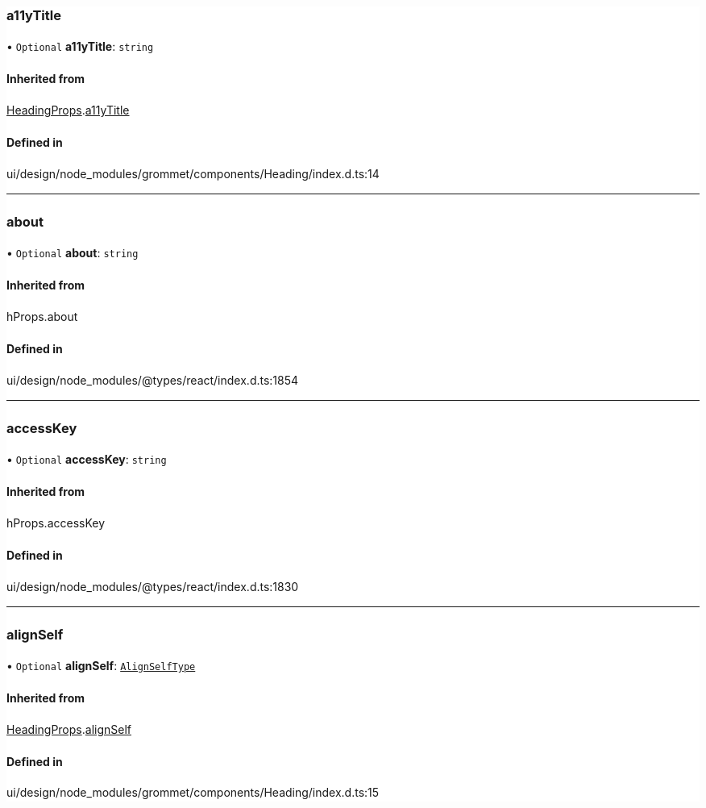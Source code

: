 ### a11yTitle

• `Optional` **a11yTitle**: `string`

#### Inherited from

[HeadingProps](akashaproject_design_system._internal_.HeadingProps.md).[a11yTitle](akashaproject_design_system._internal_.HeadingProps.md#a11ytitle)

#### Defined in

ui/design/node_modules/grommet/components/Heading/index.d.ts:14

___

### about

• `Optional` **about**: `string`

#### Inherited from

hProps.about

#### Defined in

ui/design/node_modules/@types/react/index.d.ts:1854

___

### accessKey

• `Optional` **accessKey**: `string`

#### Inherited from

hProps.accessKey

#### Defined in

ui/design/node_modules/@types/react/index.d.ts:1830

___

### alignSelf

• `Optional` **alignSelf**: [`AlignSelfType`](../modules/akashaproject_design_system._internal_.md#alignselftype)

#### Inherited from

[HeadingProps](akashaproject_design_system._internal_.HeadingProps.md).[alignSelf](akashaproject_design_system._internal_.HeadingProps.md#alignself)

#### Defined in

ui/design/node_modules/grommet/components/Heading/index.d.ts:15

